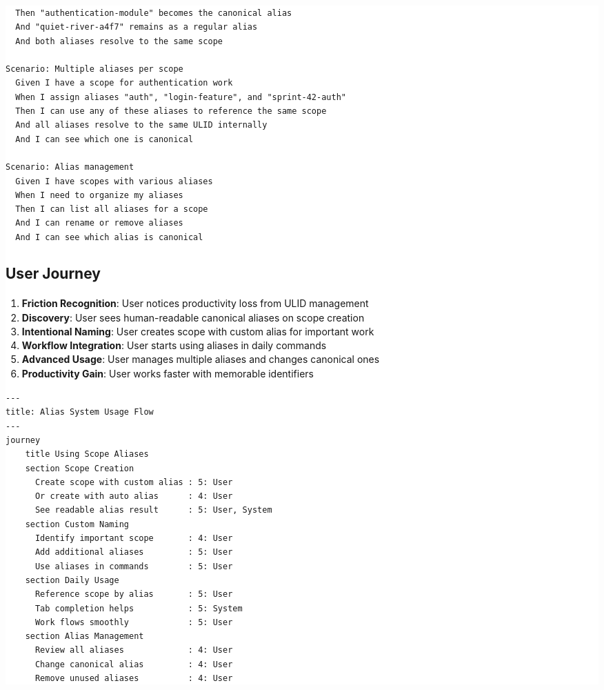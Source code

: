 ```gherkin
  Then "authentication-module" becomes the canonical alias
  And "quiet-river-a4f7" remains as a regular alias
  And both aliases resolve to the same scope

Scenario: Multiple aliases per scope
  Given I have a scope for authentication work
  When I assign aliases "auth", "login-feature", and "sprint-42-auth"
  Then I can use any of these aliases to reference the same scope
  And all aliases resolve to the same ULID internally
  And I can see which one is canonical

Scenario: Alias management
  Given I have scopes with various aliases
  When I need to organize my aliases
  Then I can list all aliases for a scope
  And I can rename or remove aliases
  And I can see which alias is canonical
```

## User Journey

1. **Friction Recognition**: User notices productivity loss from ULID management
2. **Discovery**: User sees human-readable canonical aliases on scope creation
3. **Intentional Naming**: User creates scope with custom alias for important work
4. **Workflow Integration**: User starts using aliases in daily commands
5. **Advanced Usage**: User manages multiple aliases and changes canonical ones
6. **Productivity Gain**: User works faster with memorable identifiers

```mermaid
---
title: Alias System Usage Flow
---
journey
    title Using Scope Aliases
    section Scope Creation
      Create scope with custom alias : 5: User
      Or create with auto alias      : 4: User
      See readable alias result      : 5: User, System
    section Custom Naming
      Identify important scope       : 4: User
      Add additional aliases         : 5: User
      Use aliases in commands        : 5: User
    section Daily Usage
      Reference scope by alias       : 5: User
      Tab completion helps           : 5: System
      Work flows smoothly            : 5: User
    section Alias Management
      Review all aliases             : 4: User
      Change canonical alias         : 4: User
      Remove unused aliases          : 4: User
```

